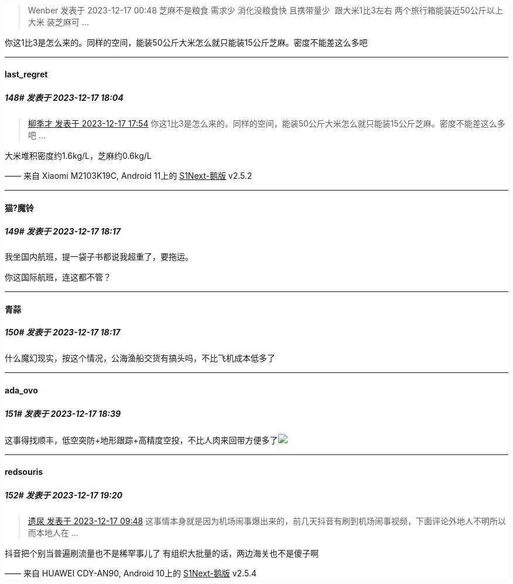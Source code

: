 <blockquote>Wenber 发表于 2023-12-17 00:48
芝麻不是粮食 需求少 消化没粮食快 且携带量少  跟大米1比3左右 两个旅行箱能装近50公斤以上大米 装芝麻可 ...</blockquote>
你这1比3是怎么来的。同样的空间，能装50公斤大米怎么就只能装15公斤芝麻。密度不能差这么多吧


*****

####  last_regret  
##### 148#       发表于 2023-12-17 18:04

<blockquote><a href="httphttps://bbs.saraba1st.com/2b/forum.php?mod=redirect&amp;goto=findpost&amp;pid=63356199&amp;ptid=2164351" target="_blank">柳季才 发表于 2023-12-17 17:54</a>
你这1比3是怎么来的。同样的空间，能装50公斤大米怎么就只能装15公斤芝麻。密度不能差这么多吧 ...</blockquote>
大米堆积密度约1.6kg/L，芝麻约0.6kg/L

—— 来自 Xiaomi M2103K19C, Android 11上的 [S1Next-鹅版](https://github.com/ykrank/S1-Next/releases) v2.5.2


*****

####  猫?魔铃  
##### 149#       发表于 2023-12-17 18:17

我坐国内航班，提一袋子书都说我超重了，要拖运。

你这国际航班，连这都不管？

*****

####  青蒜  
##### 150#       发表于 2023-12-17 18:17

什么魔幻现实，按这个情况，公海渔船交货有搞头吗，不比飞机成本低多了


*****

####  ada_ovo  
##### 151#       发表于 2023-12-17 18:39

这事得找顺丰，低空突防+地形跟踪+高精度空投，不比人肉来回带方便多了<img src="https://static.saraba1st.com/image/smiley/face2017/050.png" referrerpolicy="no-referrer">


*****

####  redsouris  
##### 152#       发表于 2023-12-17 19:20

<blockquote><a href="httphttps://bbs.saraba1st.com/2b/forum.php?mod=redirect&amp;goto=findpost&amp;pid=63352712&amp;ptid=2164351" target="_blank">遗尿 发表于 2023-12-17 09:48</a>
这事情本身就是因为机场闹事爆出来的，前几天抖音有刷到机场闹事视频，下面评论外地人不明所以而本地人在 ...</blockquote>
抖音把个别当普遍刷流量也不是稀罕事儿了
有组织大批量的话，两边海关也不是傻子啊

—— 来自 HUAWEI CDY-AN90, Android 10上的 [S1Next-鹅版](https://github.com/ykrank/S1-Next/releases) v2.5.4
